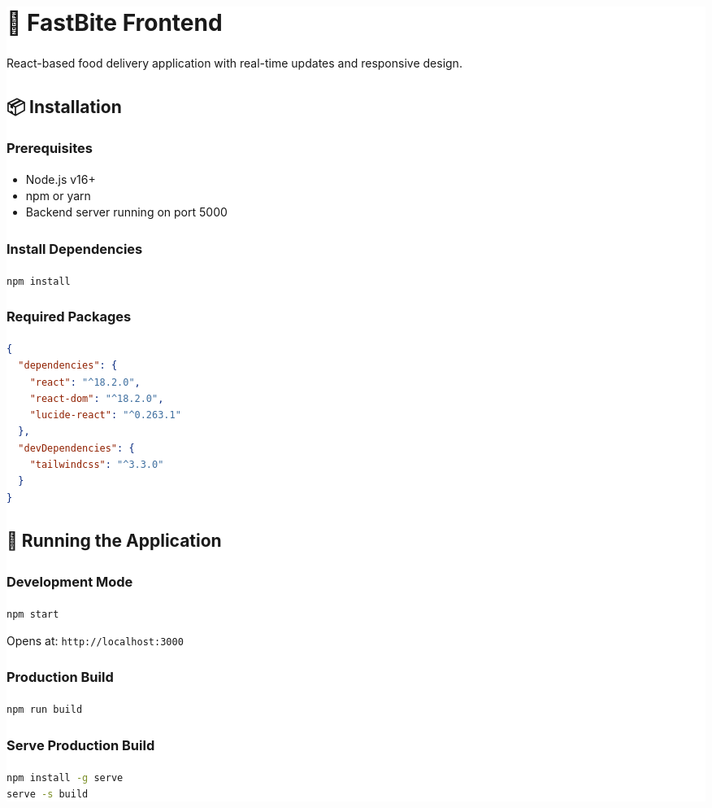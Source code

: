 # 🍔 FastBite Frontend

React-based food delivery application with real-time updates and responsive design.

## 📦 Installation

### Prerequisites
- Node.js v16+
- npm or yarn
- Backend server running on port 5000

### Install Dependencies

```bash
npm install
```

### Required Packages

```json
{
  "dependencies": {
    "react": "^18.2.0",
    "react-dom": "^18.2.0",
    "lucide-react": "^0.263.1"
  },
  "devDependencies": {
    "tailwindcss": "^3.3.0"
  }
}
```

## 🚀 Running the Application

### Development Mode
```bash
npm start
```

Opens at: `http://localhost:3000`

### Production Build
```bash
npm run build
```

### Serve Production Build
```bash
npm install -g serve
serve -s build
```
